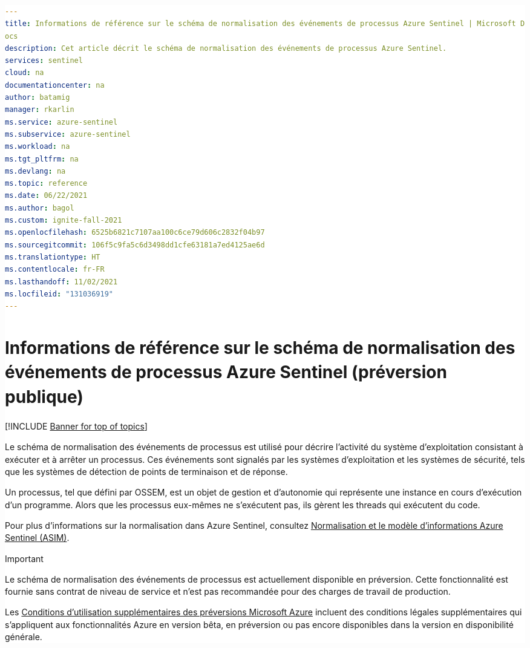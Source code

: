 ```yaml
---
title: Informations de référence sur le schéma de normalisation des événements de processus Azure Sentinel | Microsoft Docs
description: Cet article décrit le schéma de normalisation des événements de processus Azure Sentinel.
services: sentinel
cloud: na
documentationcenter: na
author: batamig
manager: rkarlin
ms.service: azure-sentinel
ms.subservice: azure-sentinel
ms.workload: na
ms.tgt_pltfrm: na
ms.devlang: na
ms.topic: reference
ms.date: 06/22/2021
ms.author: bagol
ms.custom: ignite-fall-2021
ms.openlocfilehash: 6525b6821c7107aa100c6ce79d606c2832f04b97
ms.sourcegitcommit: 106f5c9fa5c6d3498dd1cfe63181a7ed4125ae6d
ms.translationtype: HT
ms.contentlocale: fr-FR
ms.lasthandoff: 11/02/2021
ms.locfileid: "131036919"
---
```

# <a name="azure-sentinel-process-event-normalization-schema-reference-public-preview"></a>Informations de référence sur le schéma de normalisation des événements de processus Azure Sentinel (préversion publique)

[!INCLUDE [Banner for top of topics](./includes/banner.md)]

Le schéma de normalisation des événements de processus est utilisé pour décrire l’activité du système d’exploitation consistant à exécuter et à arrêter un processus. Ces événements sont signalés par les systèmes d’exploitation et les systèmes de sécurité, tels que les systèmes de détection de points de terminaison et de réponse.

Un processus, tel que défini par OSSEM, est un objet de gestion et d’autonomie qui représente une instance en cours d’exécution d’un programme. Alors que les processus eux-mêmes ne s’exécutent pas, ils gèrent les threads qui exécutent du code.

Pour plus d’informations sur la normalisation dans Azure Sentinel, consultez [Normalisation et le modèle d’informations Azure Sentinel (ASIM)](normalization.md).

> [!IMPORTANT]
> Le schéma de normalisation des événements de processus est actuellement disponible en préversion. Cette fonctionnalité est fournie sans contrat de niveau de service et n’est pas recommandée pour des charges de travail de production.
>
> Les [Conditions d’utilisation supplémentaires des préversions Microsoft Azure](https://azure.microsoft.com/support/legal/preview-supplemental-terms/) incluent des conditions légales supplémentaires qui s’appliquent aux fonctionnalités Azure en version bêta, en préversion ou pas encore disponibles dans la version en disponibilité générale.
>
